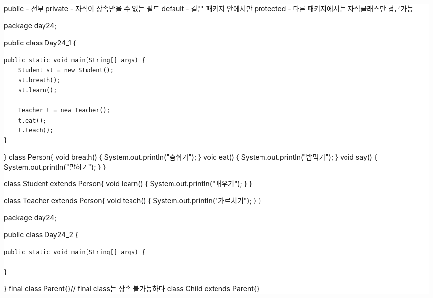 public - 전부
private - 자식이 상속받을 수 없는 필드
default - 같은 패키지 안에서만
protected - 다른 패키지에서는 자식클래스만 접근가능

package day24;

public class Day24_1 {

	public static void main(String[] args) {
		Student st = new Student();
		st.breath();
		st.learn();
		
		Teacher t = new Teacher();
		t.eat();
		t.teach();
	}

}
class Person{
	void breath() {
		System.out.println("숨쉬기");
	}
	void eat() {
		System.out.println("밥먹기");
	}
	void say() {
		System.out.println("말하기");
	}
}

class Student extends Person{
	void learn() {
		System.out.println("배우기");
	}
}

class Teacher extends Person{
	void teach() {
		System.out.println("가르치기");
	}
}


package day24;

public class Day24_2 {

	public static void main(String[] args) {

	}

}
final class Parent{}// final class는 상속 불가능하다
class Child extends Parent{}
